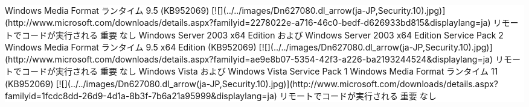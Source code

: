<td style="border:1px solid black;">
Windows Media Format ランタイム 9.5  
(KB952069)
</td>
<td style="border:1px solid black;">
[![](../../images/Dn627080.dl_arrow(ja-JP,Security.10).jpg)](http://www.microsoft.com/downloads/details.aspx?familyid=2278022e-a716-46c0-bedf-d626933bd815&displaylang=ja)
</td>
<td style="border:1px solid black;">
リモートでコードが実行される
</td>
<td style="border:1px solid black;">
重要
</td>
<td style="border:1px solid black;">
なし
</td>
</tr>
<tr class="alternateRow">
<td style="border:1px solid black;">
Windows Server 2003 x64 Edition および Windows Server 2003 x64 Edition Service Pack 2
</td>
<td style="border:1px solid black;">
Windows Media Format ランタイム 9.5 x64 Edition  
(KB952069)
</td>
<td style="border:1px solid black;">
[![](../../images/Dn627080.dl_arrow(ja-JP,Security.10).jpg)](http://www.microsoft.com/downloads/details.aspx?familyid=ae9e8b07-5354-42f3-a226-ba2193244524&displaylang=ja)
</td>
<td style="border:1px solid black;">
リモートでコードが実行される
</td>
<td style="border:1px solid black;">
重要
</td>
<td style="border:1px solid black;">
なし
</td>
</tr>
<tr>
<td style="border:1px solid black;">
Windows Vista および Windows Vista Service Pack 1
</td>
<td style="border:1px solid black;">
Windows Media Format ランタイム 11  
(KB952069)
</td>
<td style="border:1px solid black;">
[![](../../images/Dn627080.dl_arrow(ja-JP,Security.10).jpg)](http://www.microsoft.com/downloads/details.aspx?familyid=1fcdc8dd-26d9-4d1a-8b3f-7b6a21a95999&displaylang=ja)
</td>
<td style="border:1px solid black;">
リモートでコードが実行される
</td>
<td style="border:1px solid black;">
重要
</td>
<td style="border:1px solid black;">
なし
</td>